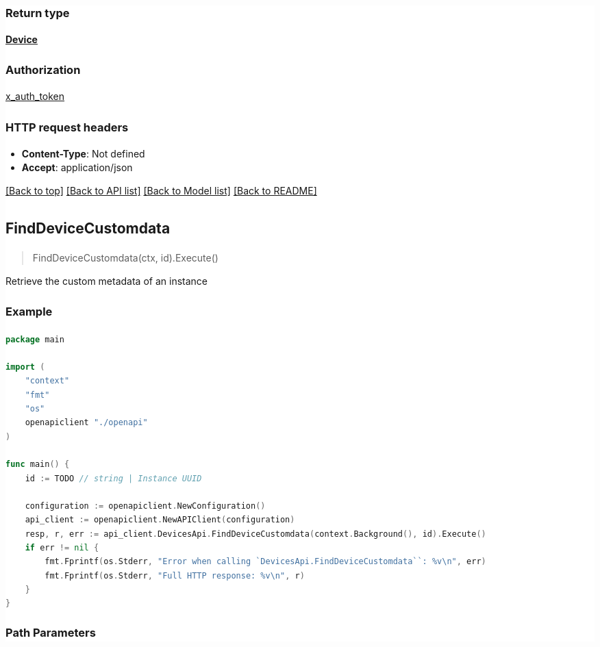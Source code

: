 ### Return type

[**Device**](Device.md)

### Authorization

[x_auth_token](../README.md#x_auth_token)

### HTTP request headers

- **Content-Type**: Not defined
- **Accept**: application/json

[[Back to top]](#) [[Back to API list]](../README.md#documentation-for-api-endpoints)
[[Back to Model list]](../README.md#documentation-for-models)
[[Back to README]](../README.md)


## FindDeviceCustomdata

> FindDeviceCustomdata(ctx, id).Execute()

Retrieve the custom metadata of an instance



### Example

```go
package main

import (
    "context"
    "fmt"
    "os"
    openapiclient "./openapi"
)

func main() {
    id := TODO // string | Instance UUID

    configuration := openapiclient.NewConfiguration()
    api_client := openapiclient.NewAPIClient(configuration)
    resp, r, err := api_client.DevicesApi.FindDeviceCustomdata(context.Background(), id).Execute()
    if err != nil {
        fmt.Fprintf(os.Stderr, "Error when calling `DevicesApi.FindDeviceCustomdata``: %v\n", err)
        fmt.Fprintf(os.Stderr, "Full HTTP response: %v\n", r)
    }
}
```

### Path Parameters

